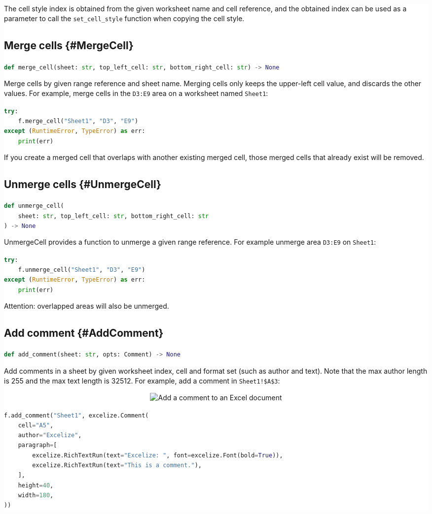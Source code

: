 The cell style index is obtained from the given worksheet name and cell reference, and the obtained index can be used as a parameter to call the `set_cell_style` function when copying the cell style.

## Merge cells {#MergeCell}

```python
def merge_cell(sheet: str, top_left_cell: str, bottom_right_cell: str) -> None
```

Merge cells by given range reference and sheet name. Merging cells only keeps the upper-left cell value, and discards the other values. For example, merge cells in the `D3:E9` area on a worksheet named `Sheet1`:

```python
try:
    f.merge_cell("Sheet1", "D3", "E9")
except (RuntimeError, TypeError) as err:
    print(err)
```

If you create a merged cell that overlaps with another existing merged cell, those merged cells that already exist will be removed.

## Unmerge cells {#UnmergeCell}

```python
def unmerge_cell(
    sheet: str, top_left_cell: str, bottom_right_cell: str
) -> None
```

UnmergeCell provides a function to unmerge a given range reference. For example unmerge area `D3:E9` on `Sheet1`:

```python
try:
    f.unmerge_cell("Sheet1", "D3", "E9")
except (RuntimeError, TypeError) as err:
    print(err)
```

Attention: overlapped areas will also be unmerged.

## Add comment {#AddComment}

```python
def add_comment(sheet: str, opts: Comment) -> None
```

Add comments in a sheet by given worksheet index, cell and format set (such as author and text). Note that the max author length is 255 and the max text length is 32512. For example, add a comment in `Sheet1!$A$3`:

<p align="center"><img width="612" src="https://xuri.me/excelize/en/images/comment.png" alt="Add a comment to an Excel document"></p>

```python
f.add_comment("Sheet1", excelize.Comment(
    cell="A5",
    author="Excelize",
    paragraph=[
        excelize.RichTextRun(text="Excelize: ", font=excelize.Font(bold=True)),
        excelize.RichTextRun(text="This is a comment."),
    ],
    height=40,
    width=180,
))
```
